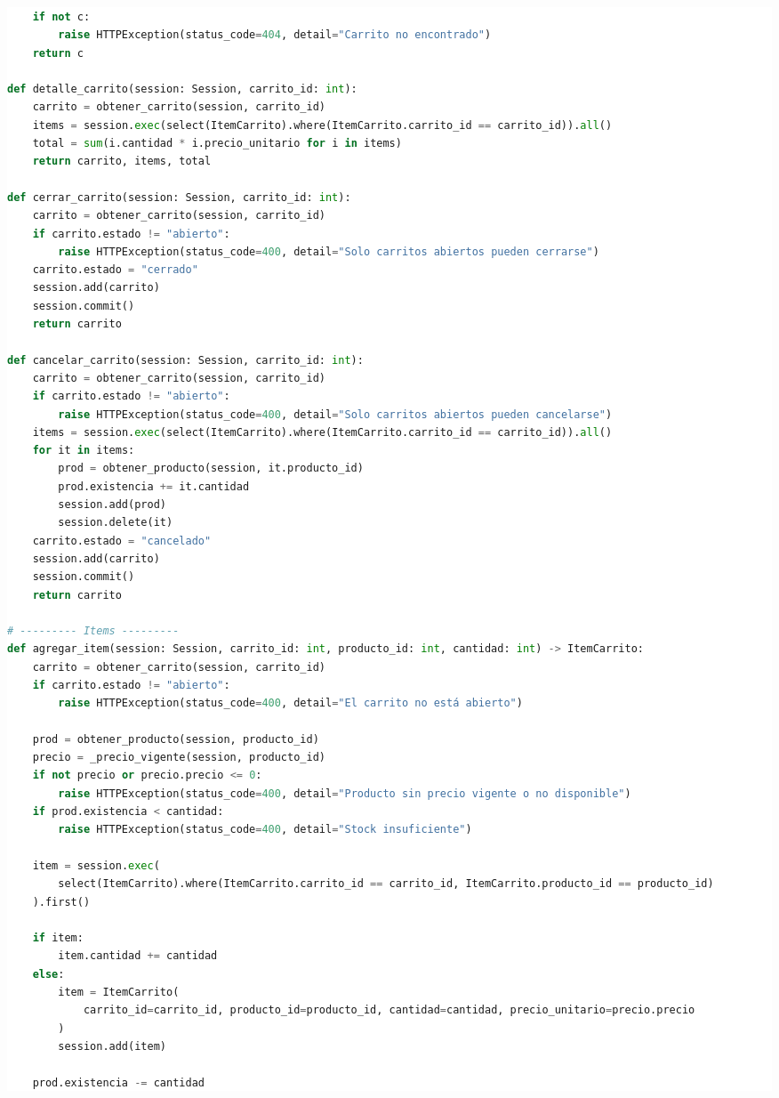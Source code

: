 ```python
    if not c:
        raise HTTPException(status_code=404, detail="Carrito no encontrado")
    return c

def detalle_carrito(session: Session, carrito_id: int):
    carrito = obtener_carrito(session, carrito_id)
    items = session.exec(select(ItemCarrito).where(ItemCarrito.carrito_id == carrito_id)).all()
    total = sum(i.cantidad * i.precio_unitario for i in items)
    return carrito, items, total

def cerrar_carrito(session: Session, carrito_id: int):
    carrito = obtener_carrito(session, carrito_id)
    if carrito.estado != "abierto":
        raise HTTPException(status_code=400, detail="Solo carritos abiertos pueden cerrarse")
    carrito.estado = "cerrado"
    session.add(carrito)
    session.commit()
    return carrito

def cancelar_carrito(session: Session, carrito_id: int):
    carrito = obtener_carrito(session, carrito_id)
    if carrito.estado != "abierto":
        raise HTTPException(status_code=400, detail="Solo carritos abiertos pueden cancelarse")
    items = session.exec(select(ItemCarrito).where(ItemCarrito.carrito_id == carrito_id)).all()
    for it in items:
        prod = obtener_producto(session, it.producto_id)
        prod.existencia += it.cantidad
        session.add(prod)
        session.delete(it)
    carrito.estado = "cancelado"
    session.add(carrito)
    session.commit()
    return carrito

# --------- Items ---------
def agregar_item(session: Session, carrito_id: int, producto_id: int, cantidad: int) -> ItemCarrito:
    carrito = obtener_carrito(session, carrito_id)
    if carrito.estado != "abierto":
        raise HTTPException(status_code=400, detail="El carrito no está abierto")

    prod = obtener_producto(session, producto_id)
    precio = _precio_vigente(session, producto_id)
    if not precio or precio.precio <= 0:
        raise HTTPException(status_code=400, detail="Producto sin precio vigente o no disponible")
    if prod.existencia < cantidad:
        raise HTTPException(status_code=400, detail="Stock insuficiente")

    item = session.exec(
        select(ItemCarrito).where(ItemCarrito.carrito_id == carrito_id, ItemCarrito.producto_id == producto_id)
    ).first()

    if item:
        item.cantidad += cantidad
    else:
        item = ItemCarrito(
            carrito_id=carrito_id, producto_id=producto_id, cantidad=cantidad, precio_unitario=precio.precio
        )
        session.add(item)

    prod.existencia -= cantidad
```